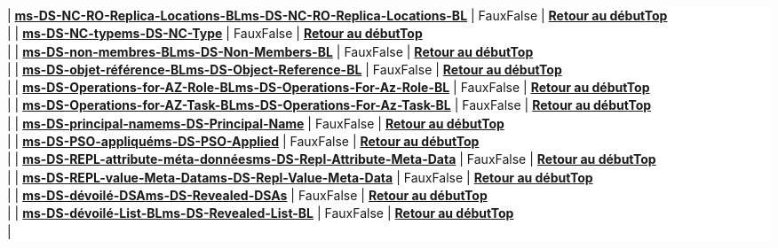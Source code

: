 | [<span data-ttu-id="41c58-292">**ms-DS-NC-RO-Replica-Locations-BL**</span><span class="sxs-lookup"><span data-stu-id="41c58-292">**ms-DS-NC-RO-Replica-Locations-BL**</span></span>](a-msds-nc-ro-replica-locations-bl.md)  | <span data-ttu-id="41c58-293">Faux</span><span class="sxs-lookup"><span data-stu-id="41c58-293">False</span></span>     | [<span data-ttu-id="41c58-294">**Retour au début**</span><span class="sxs-lookup"><span data-stu-id="41c58-294">**Top**</span></span>](c-top.md)<br/> |
| [<span data-ttu-id="41c58-295">**ms-DS-NC-type**</span><span class="sxs-lookup"><span data-stu-id="41c58-295">**ms-DS-NC-Type**</span></span>](a-msds-nctype.md)                                         | <span data-ttu-id="41c58-296">Faux</span><span class="sxs-lookup"><span data-stu-id="41c58-296">False</span></span>     | [<span data-ttu-id="41c58-297">**Retour au début**</span><span class="sxs-lookup"><span data-stu-id="41c58-297">**Top**</span></span>](c-top.md)<br/> |
| [<span data-ttu-id="41c58-298">**ms-DS-non-membres-BL**</span><span class="sxs-lookup"><span data-stu-id="41c58-298">**ms-DS-Non-Members-BL**</span></span>](a-msds-nonmembersbl.md)                            | <span data-ttu-id="41c58-299">Faux</span><span class="sxs-lookup"><span data-stu-id="41c58-299">False</span></span>     | [<span data-ttu-id="41c58-300">**Retour au début**</span><span class="sxs-lookup"><span data-stu-id="41c58-300">**Top**</span></span>](c-top.md)<br/> |
| [<span data-ttu-id="41c58-301">**ms-DS-objet-référence-BL**</span><span class="sxs-lookup"><span data-stu-id="41c58-301">**ms-DS-Object-Reference-BL**</span></span>](a-msds-objectreferencebl.md)                  | <span data-ttu-id="41c58-302">Faux</span><span class="sxs-lookup"><span data-stu-id="41c58-302">False</span></span>     | [<span data-ttu-id="41c58-303">**Retour au début**</span><span class="sxs-lookup"><span data-stu-id="41c58-303">**Top**</span></span>](c-top.md)<br/> |
| [<span data-ttu-id="41c58-304">**ms-DS-Operations-for-AZ-Role-BL**</span><span class="sxs-lookup"><span data-stu-id="41c58-304">**ms-DS-Operations-For-Az-Role-BL**</span></span>](a-msds-operationsforazrolebl.md)        | <span data-ttu-id="41c58-305">Faux</span><span class="sxs-lookup"><span data-stu-id="41c58-305">False</span></span>     | [<span data-ttu-id="41c58-306">**Retour au début**</span><span class="sxs-lookup"><span data-stu-id="41c58-306">**Top**</span></span>](c-top.md)<br/> |
| [<span data-ttu-id="41c58-307">**ms-DS-Operations-for-AZ-Task-BL**</span><span class="sxs-lookup"><span data-stu-id="41c58-307">**ms-DS-Operations-For-Az-Task-BL**</span></span>](a-msds-operationsforaztaskbl.md)        | <span data-ttu-id="41c58-308">Faux</span><span class="sxs-lookup"><span data-stu-id="41c58-308">False</span></span>     | [<span data-ttu-id="41c58-309">**Retour au début**</span><span class="sxs-lookup"><span data-stu-id="41c58-309">**Top**</span></span>](c-top.md)<br/> |
| [<span data-ttu-id="41c58-310">**ms-DS-principal-name**</span><span class="sxs-lookup"><span data-stu-id="41c58-310">**ms-DS-Principal-Name**</span></span>](a-msds-principalname.md)                           | <span data-ttu-id="41c58-311">Faux</span><span class="sxs-lookup"><span data-stu-id="41c58-311">False</span></span>     | [<span data-ttu-id="41c58-312">**Retour au début**</span><span class="sxs-lookup"><span data-stu-id="41c58-312">**Top**</span></span>](c-top.md)<br/> |
| [<span data-ttu-id="41c58-313">**ms-DS-PSO-appliqué**</span><span class="sxs-lookup"><span data-stu-id="41c58-313">**ms-DS-PSO-Applied**</span></span>](a-msds-psoapplied.md)                                 | <span data-ttu-id="41c58-314">Faux</span><span class="sxs-lookup"><span data-stu-id="41c58-314">False</span></span>     | [<span data-ttu-id="41c58-315">**Retour au début**</span><span class="sxs-lookup"><span data-stu-id="41c58-315">**Top**</span></span>](c-top.md)<br/> |
| [<span data-ttu-id="41c58-316">**ms-DS-REPL-attribute-méta-données**</span><span class="sxs-lookup"><span data-stu-id="41c58-316">**ms-DS-Repl-Attribute-Meta-Data**</span></span>](a-msds-replattributemetadata.md)         | <span data-ttu-id="41c58-317">Faux</span><span class="sxs-lookup"><span data-stu-id="41c58-317">False</span></span>     | [<span data-ttu-id="41c58-318">**Retour au début**</span><span class="sxs-lookup"><span data-stu-id="41c58-318">**Top**</span></span>](c-top.md)<br/> |
| [<span data-ttu-id="41c58-319">**ms-DS-REPL-value-Meta-Data**</span><span class="sxs-lookup"><span data-stu-id="41c58-319">**ms-DS-Repl-Value-Meta-Data**</span></span>](a-msds-replvaluemetadata.md)                 | <span data-ttu-id="41c58-320">Faux</span><span class="sxs-lookup"><span data-stu-id="41c58-320">False</span></span>     | [<span data-ttu-id="41c58-321">**Retour au début**</span><span class="sxs-lookup"><span data-stu-id="41c58-321">**Top**</span></span>](c-top.md)<br/> |
| [<span data-ttu-id="41c58-322">**ms-DS-dévoilé-DSA**</span><span class="sxs-lookup"><span data-stu-id="41c58-322">**ms-DS-Revealed-DSAs**</span></span>](a-msds-revealeddsas.md)                             | <span data-ttu-id="41c58-323">Faux</span><span class="sxs-lookup"><span data-stu-id="41c58-323">False</span></span>     | [<span data-ttu-id="41c58-324">**Retour au début**</span><span class="sxs-lookup"><span data-stu-id="41c58-324">**Top**</span></span>](c-top.md)<br/> |
| [<span data-ttu-id="41c58-325">**ms-DS-dévoilé-List-BL**</span><span class="sxs-lookup"><span data-stu-id="41c58-325">**ms-DS-Revealed-List-BL**</span></span>](a-msds-revealedlistbl.md)                        | <span data-ttu-id="41c58-326">Faux</span><span class="sxs-lookup"><span data-stu-id="41c58-326">False</span></span>     | [<span data-ttu-id="41c58-327">**Retour au début**</span><span class="sxs-lookup"><span data-stu-id="41c58-327">**Top**</span></span>](c-top.md)<br/> |